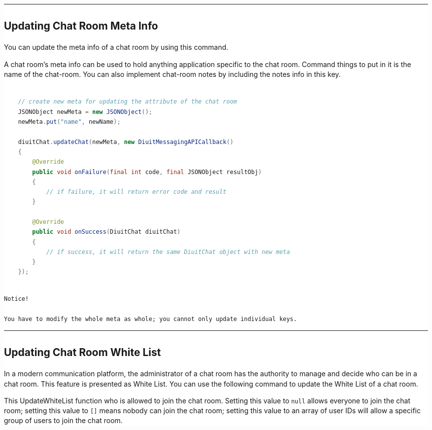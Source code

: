 * * *

## **Updating Chat Room Meta Info**

You can update the meta info of a chat room by using this command.

A chat room’s meta info can be used to hold anything application specific to the chat room. Command things to put in it is the name of the chat-room. You can also implement chat-room notes by including the notes info in this key.

```java

    // create new meta for updating the attribute of the chat room
    JSONObject newMeta = new JSONObject();
    newMeta.put("name", newName);

    diuitChat.updateChat(newMeta, new DiuitMessagingAPICallback()
    {
        @Override
        public void onFailure(final int code, final JSONObject resultObj)
        {
            // if failure, it will return error code and result
        }

        @Override
        public void onSuccess(DiuitChat diuitChat)
        {
            // if success, it will return the same DiuitChat object with new meta
        }
    });

```

```warning

Notice!

You have to modify the whole meta as whole; you cannot only update individual keys.

```

* * *

## **Updating Chat Room White List**

In a modern communication platform, the administrator of a chat room has the authority to manage and decide who can be in a chat room. This feature is presented as White List. You can use the following command to update the White List of a chat room.

This UpdateWhiteList function who is allowed to join the chat room. Setting this value to `null` allows everyone to join the chat room; setting this value to `[]` means nobody can join the chat room; setting this value to an array of user IDs will allow a specific group of users to join the chat room.
